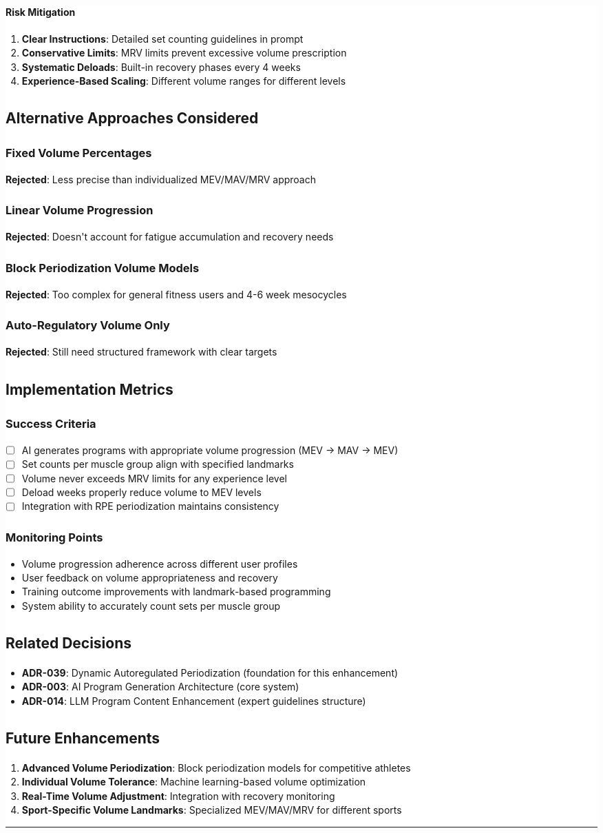 #### Risk Mitigation
1. **Clear Instructions**: Detailed set counting guidelines in prompt
2. **Conservative Limits**: MRV limits prevent excessive volume prescription
3. **Systematic Deloads**: Built-in recovery phases every 4 weeks
4. **Experience-Based Scaling**: Different volume ranges for different levels

## Alternative Approaches Considered

### Fixed Volume Percentages
**Rejected**: Less precise than individualized MEV/MAV/MRV approach

### Linear Volume Progression
**Rejected**: Doesn't account for fatigue accumulation and recovery needs

### Block Periodization Volume Models
**Rejected**: Too complex for general fitness users and 4-6 week mesocycles

### Auto-Regulatory Volume Only
**Rejected**: Still need structured framework with clear targets

## Implementation Metrics

### Success Criteria
- [ ] AI generates programs with appropriate volume progression (MEV → MAV → MEV)
- [ ] Set counts per muscle group align with specified landmarks
- [ ] Volume never exceeds MRV limits for any experience level
- [ ] Deload weeks properly reduce volume to MEV levels
- [ ] Integration with RPE periodization maintains consistency

### Monitoring Points
- Volume progression adherence across different user profiles
- User feedback on volume appropriateness and recovery
- Training outcome improvements with landmark-based programming
- System ability to accurately count sets per muscle group

## Related Decisions
- **ADR-039**: Dynamic Autoregulated Periodization (foundation for this enhancement)
- **ADR-003**: AI Program Generation Architecture (core system)
- **ADR-014**: LLM Program Content Enhancement (expert guidelines structure)

## Future Enhancements
1. **Advanced Volume Periodization**: Block periodization models for competitive athletes
2. **Individual Volume Tolerance**: Machine learning-based volume optimization
3. **Real-Time Volume Adjustment**: Integration with recovery monitoring
4. **Sport-Specific Volume Landmarks**: Specialized MEV/MAV/MRV for different sports

---
